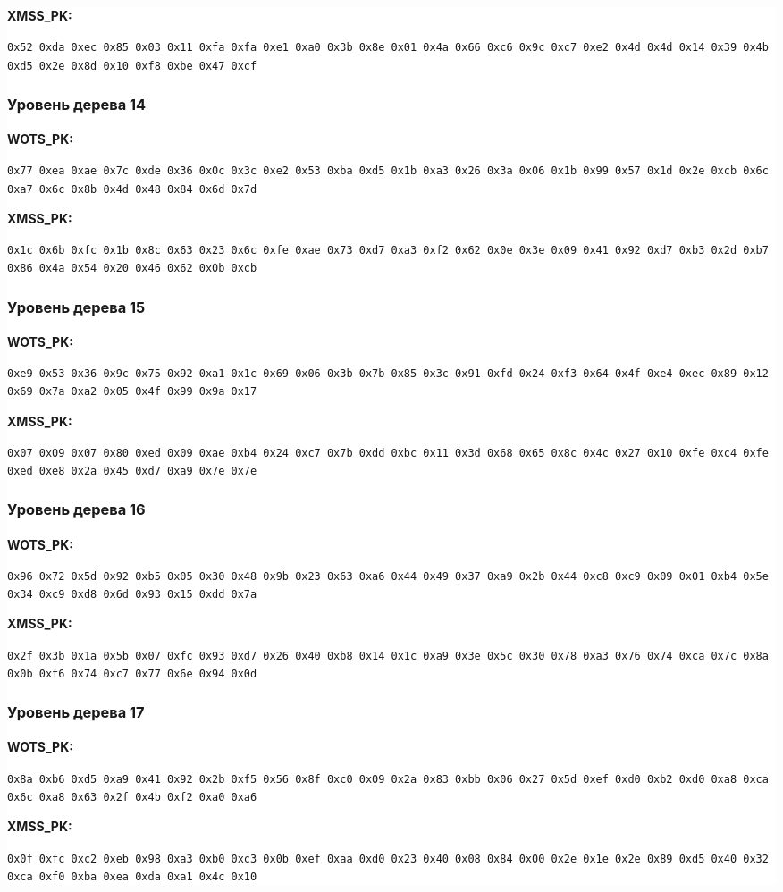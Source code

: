 **XMSS_PK:**
```
0x52 0xda 0xec 0x85 0x03 0x11 0xfa 0xfa 0xe1 0xa0 0x3b 0x8e 0x01 0x4a 0x66 0xc6 0x9c 0xc7 0xe2 0x4d 0x4d 0x14 0x39 0x4b 0xd5 0x2e 0x8d 0x10 0xf8 0xbe 0x47 0xcf
```

### Уровень дерева 14

**WOTS_PK:**
```
0x77 0xea 0xae 0x7c 0xde 0x36 0x0c 0x3c 0xe2 0x53 0xba 0xd5 0x1b 0xa3 0x26 0x3a 0x06 0x1b 0x99 0x57 0x1d 0x2e 0xcb 0x6c 0xa7 0x6c 0x8b 0x4d 0x48 0x84 0x6d 0x7d
```

**XMSS_PK:**
```
0x1c 0x6b 0xfc 0x1b 0x8c 0x63 0x23 0x6c 0xfe 0xae 0x73 0xd7 0xa3 0xf2 0x62 0x0e 0x3e 0x09 0x41 0x92 0xd7 0xb3 0x2d 0xb7 0x86 0x4a 0x54 0x20 0x46 0x62 0x0b 0xcb
```

### Уровень дерева 15

**WOTS_PK:**
```
0xe9 0x53 0x36 0x9c 0x75 0x92 0xa1 0x1c 0x69 0x06 0x3b 0x7b 0x85 0x3c 0x91 0xfd 0x24 0xf3 0x64 0x4f 0xe4 0xec 0x89 0x12 0x69 0x7a 0xa2 0x05 0x4f 0x99 0x9a 0x17
```

**XMSS_PK:**
```
0x07 0x09 0x07 0x80 0xed 0x09 0xae 0xb4 0x24 0xc7 0x7b 0xdd 0xbc 0x11 0x3d 0x68 0x65 0x8c 0x4c 0x27 0x10 0xfe 0xc4 0xfe 0xed 0xe8 0x2a 0x45 0xd7 0xa9 0x7e 0x7e
```

### Уровень дерева 16

**WOTS_PK:**
```
0x96 0x72 0x5d 0x92 0xb5 0x05 0x30 0x48 0x9b 0x23 0x63 0xa6 0x44 0x49 0x37 0xa9 0x2b 0x44 0xc8 0xc9 0x09 0x01 0xb4 0x5e 0x34 0xc9 0xd8 0x6d 0x93 0x15 0xdd 0x7a
```

**XMSS_PK:**
```
0x2f 0x3b 0x1a 0x5b 0x07 0xfc 0x93 0xd7 0x26 0x40 0xb8 0x14 0x1c 0xa9 0x3e 0x5c 0x30 0x78 0xa3 0x76 0x74 0xca 0x7c 0x8a 0x0b 0xf6 0x74 0xc7 0x77 0x6e 0x94 0x0d
```

### Уровень дерева 17

**WOTS_PK:**
```
0x8a 0xb6 0xd5 0xa9 0x41 0x92 0x2b 0xf5 0x56 0x8f 0xc0 0x09 0x2a 0x83 0xbb 0x06 0x27 0x5d 0xef 0xd0 0xb2 0xd0 0xa8 0xca 0x6c 0xa8 0x63 0x2f 0x4b 0xf2 0xa0 0xa6
```

**XMSS_PK:**
```
0x0f 0xfc 0xc2 0xeb 0x98 0xa3 0xb0 0xc3 0x0b 0xef 0xaa 0xd0 0x23 0x40 0x08 0x84 0x00 0x2e 0x1e 0x2e 0x89 0xd5 0x40 0x32 0xca 0xf0 0xba 0xea 0xda 0xa1 0x4c 0x10
```

